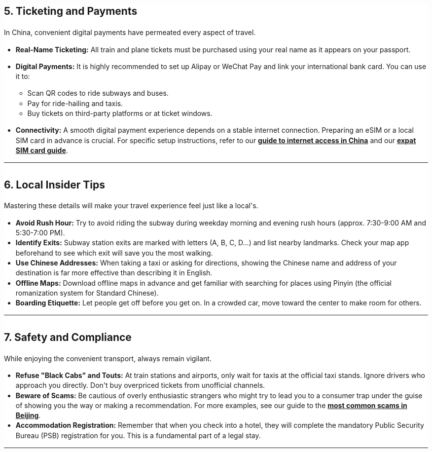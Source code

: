 ## 5. Ticketing and Payments

In China, convenient digital payments have permeated every aspect of travel.

- **Real-Name Ticketing:** All train and plane tickets must be purchased using your real name as it appears on your
  passport.

- **Digital Payments:** It is highly recommended to set up Alipay or WeChat Pay and link your international bank card.
  You can use it to:

    - Scan QR codes to ride subways and buses.
    - Pay for ride-hailing and taxis.
    - Buy tickets on third-party platforms or at ticket windows.

- **Connectivity:** A smooth digital payment experience depends on a stable internet connection. Preparing an eSIM or a
  local SIM card in advance is crucial. For specific setup instructions, refer to our [**guide to internet access in
  China**](/internet-access-in-china) and our [**expat SIM card guide**](/expat-sim-card-guide-for-china).

---

## 6. Local Insider Tips

Mastering these details will make your travel experience feel just like a local's.

- **Avoid Rush Hour:** Try to avoid riding the subway during weekday morning and evening rush hours (approx. 7:30-9:00
  AM and 5:30-7:00 PM).
- **Identify Exits:** Subway station exits are marked with letters (A, B, C, D…) and list nearby landmarks. Check your
  map app beforehand to see which exit will save you the most walking.
- **Use Chinese Addresses:** When taking a taxi or asking for directions, showing the Chinese name and address of your
  destination is far more effective than describing it in English.
- **Offline Maps:** Download offline maps in advance and get familiar with searching for places using Pinyin (the
  official romanization system for Standard Chinese).
- **Boarding Etiquette:** Let people get off before you get on. In a crowded car, move toward the center to make room
  for others.

---

## 7. Safety and Compliance

While enjoying the convenient transport, always remain vigilant.

- **Refuse "Black Cabs" and Touts:** At train stations and airports, only wait for taxis at the official taxi stands.
  Ignore drivers who approach you directly. Don't buy overpriced tickets from unofficial channels.
- **Beware of Scams:** Be cautious of overly enthusiastic strangers who might try to lead you to a consumer trap under
  the guise of showing you the way or making a recommendation. For more examples, see our guide to the [**most common
  scams in Beijing**](/most-common-scams-in-beijing).
- **Accommodation Registration:** Remember that when you check into a hotel, they will complete the mandatory Public
  Security Bureau (PSB) registration for you. This is a fundamental part of a legal stay.

---